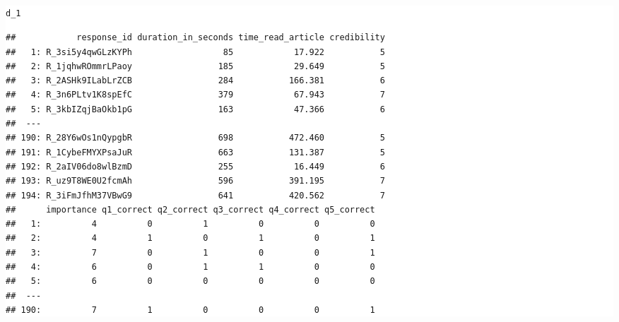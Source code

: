 ``` r
d_1
```

    ##            response_id duration_in_seconds time_read_article credibility
    ##   1: R_3si5y4qwGLzKYPh                  85            17.922           5
    ##   2: R_1jqhwROmmrLPaoy                 185            29.649           5
    ##   3: R_2ASHk9ILabLrZCB                 284           166.381           6
    ##   4: R_3n6PLtv1K8spEfC                 379            67.943           7
    ##   5: R_3kbIZqjBaOkb1pG                 163            47.366           6
    ##  ---                                                                    
    ## 190: R_28Y6wOs1nQypgbR                 698           472.460           5
    ## 191: R_1CybeFMYXPsaJuR                 663           131.387           5
    ## 192: R_2aIV06do8wlBzmD                 255            16.449           6
    ## 193: R_uz9T8WE0U2fcmAh                 596           391.195           7
    ## 194: R_3iFmJfhM37VBwG9                 641           420.562           7
    ##      importance q1_correct q2_correct q3_correct q4_correct q5_correct
    ##   1:          4          0          1          0          0          0
    ##   2:          4          1          0          1          0          1
    ##   3:          7          0          1          0          0          1
    ##   4:          6          0          1          1          0          0
    ##   5:          6          0          0          0          0          0
    ##  ---                                                                  
    ## 190:          7          1          0          0          0          1